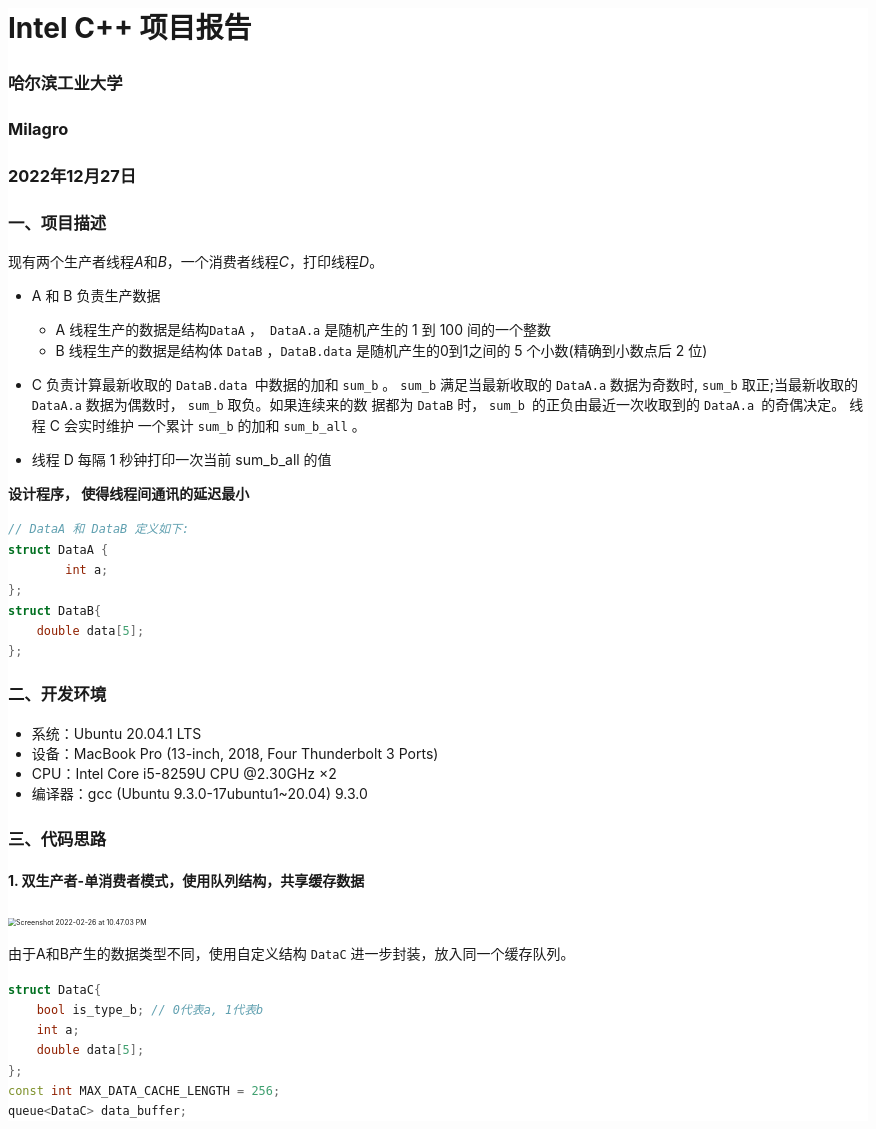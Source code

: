 # Intel C++ 项目报告

### 哈尔滨工业大学

### Milagro

### 2022年12月27日



### 一、项目描述

现有两个生产者线程*A*和*B*，一个消费者线程*C*，打印线程*D*。 

- A 和 B 负责生产数据
  - A 线程生产的数据是结构`DataA` ，` DataA.a` 是随机产生的 1 到 100 间的一个整数
  - B 线程生产的数据是结构体 `DataB` ，`DataB.data` 是随机产生的0到1之间的 5 个小数(精确到小数点后 2 位)

- C 负责计算最新收取的 `DataB.data `中数据的加和 `sum_b` 。 `sum_b` 满足当最新收取的 `DataA.a` 数据为奇数时, `sum_b` 取正;当最新收取的 `DataA.a` 数据为偶数时， `sum_b` 取负。如果连续来的数 据都为 `DataB` 时， `sum_b `的正负由最近一次收取到的 `DataA.a `的奇偶决定。 线程 C 会实时维护 一个累计 `sum_b` 的加和 `sum_b_all` 。

- 线程 D 每隔 1 秒钟打印一次当前 sum_b_all 的值

**设计程序， 使得线程间通讯的延迟最小**

```c++
// DataA 和 DataB 定义如下: 
struct DataA {
		int a; 
};
struct DataB{
    double data[5];
};
```

### 二、开发环境

- 系统：Ubuntu 20.04.1 LTS
- 设备：MacBook Pro (13-inch, 2018, Four Thunderbolt 3 Ports)
- CPU：Intel Core i5-8259U CPU @2.30GHz $\times 2$
- 编译器：gcc (Ubuntu 9.3.0-17ubuntu1~20.04) 9.3.0

### 三、代码思路

#### 1.  双生产者-单消费者模式，使用队列结构，共享缓存数据

<img src="https://milagro-pics.oss-cn-beijing.aliyuncs.com/img/Screenshot%202022-02-26%20at%2010.47.03%20PM.png" alt="Screenshot 2022-02-26 at 10.47.03 PM" style="zoom:50%;" />

由于A和B产生的数据类型不同，使用自定义结构 `DataC` 进一步封装，放入同一个缓存队列。

```c++
struct DataC{
    bool is_type_b; // 0代表a, 1代表b
    int a;
    double data[5];
};
const int MAX_DATA_CACHE_LENGTH = 256;
queue<DataC> data_buffer;
```
